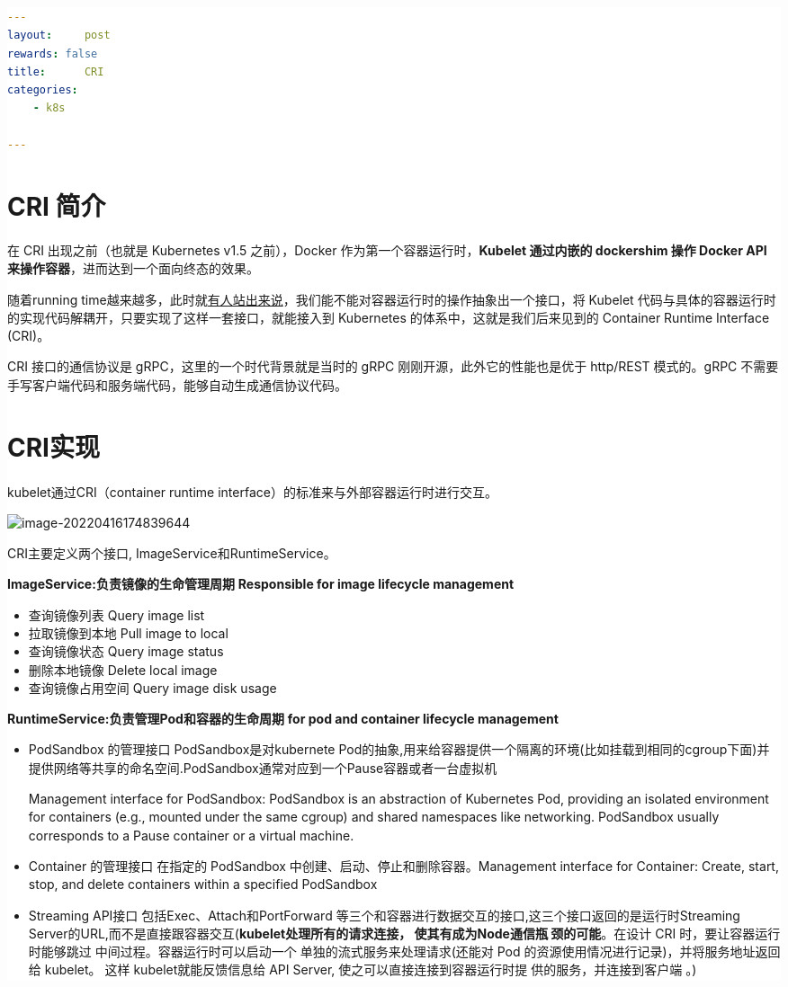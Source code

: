 ```yaml
---
layout:     post
rewards: false
title:      CRI
categories:
    - k8s

---
```


# CRI 简介

在 CRI 出现之前（也就是 Kubernetes v1.5 之前），Docker 作为第一个容器运行时，**Kubelet 通过内嵌的 dockershim 操作 Docker API 来操作容器**，进而达到一个面向终态的效果。

随着running time越来越多，此时就[有人站出来说](https://github.com/kubernetes/kubernetes/issues/13768?spm=5176.10731542.0.0.73ca7abdUEIBXh)，我们能不能对容器运行时的操作抽象出一个接口，将 Kubelet 代码与具体的容器运行时的实现代码解耦开，只要实现了这样一套接口，就能接入到 Kubernetes 的体系中，这就是我们后来见到的 Container Runtime Interface (CRI)。

CRI 接口的通信协议是 gRPC，这里的一个时代背景就是当时的 gRPC 刚刚开源，此外它的性能也是优于 http/REST 模式的。gRPC 不需要手写客户端代码和服务端代码，能够自动生成通信协议代码。

# CRI实现

kubelet通过CRI（container runtime interface）的标准来与外部容器运行时进行交互。

![image-20220416174839644](https://cdn.jsdelivr.net/gh/631068264/img/e6c9d24egy1h1bpi7upx0j21fe0f8gnk.jpg)

CRI主要定义两个接口, ImageService和RuntimeService。

**ImageService:负责镜像的生命管理周期** **Responsible for image lifecycle management**

- 查询镜像列表 Query image list
- 拉取镜像到本地 Pull image to local
- 查询镜像状态 Query image status 
- 删除本地镜像 Delete local image
- 查询镜像占用空间 Query image disk usage

**RuntimeService:负责管理Pod和容器的生命周期** **for pod and container lifecycle management**

- PodSandbox 的管理接口 PodSandbox是对kubernete Pod的抽象,用来给容器提供一个隔离的环境(比如挂载到相同的cgroup下面)并提供网络等共享的命名空间.PodSandbox通常对应到一个Pause容器或者一台虚拟机

  Management interface for PodSandbox: PodSandbox is an abstraction of Kubernetes Pod, providing an isolated environment for containers (e.g., mounted under the same cgroup) and shared namespaces like networking. PodSandbox usually corresponds to a Pause container or a virtual machine.

- Container 的管理接口 在指定的 PodSandbox 中创建、启动、停止和删除容器。Management interface for Container: Create, start, stop, and delete containers within a specified PodSandbox

- Streaming API接口 包括Exec、Attach和PortForward 等三个和容器进行数据交互的接口,这三个接口返回的是运行时Streaming Server的URL,而不是直接跟容器交互(**kubelet处理所有的请求连接， 使其有成为Node通信瓶 颈的可能**。在设计 CRI 时，要让容器运行时能够跳过 中间过程。容器运行时可以启动一个 单独的流式服务来处理请求(还能对 Pod 的资源使用情况进行记录)，并将服务地址返回 给 kubelet。 这样 kubelet就能反馈信息给 API Server, 使之可以直接连接到容器运行时提 供的服务，并连接到客户端 。)
